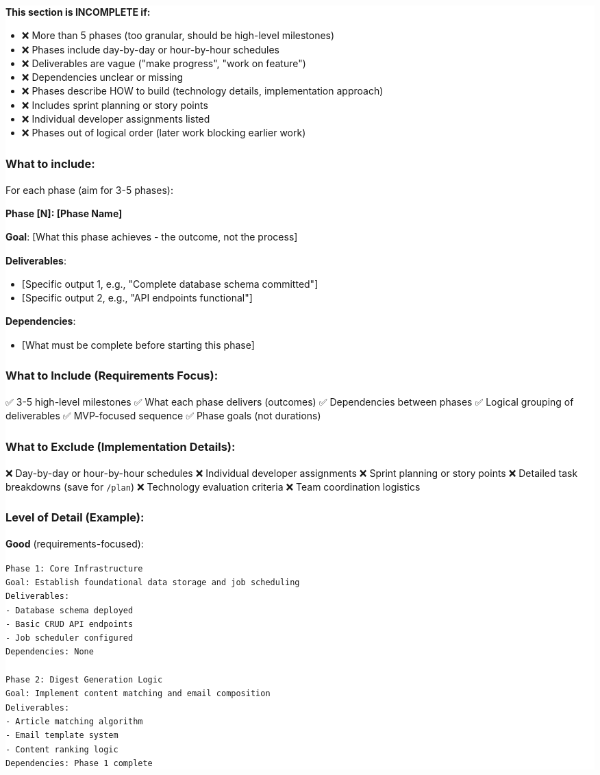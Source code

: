 **This section is INCOMPLETE if:**
- ❌ More than 5 phases (too granular, should be high-level milestones)
- ❌ Phases include day-by-day or hour-by-hour schedules
- ❌ Deliverables are vague ("make progress", "work on feature")
- ❌ Dependencies unclear or missing
- ❌ Phases describe HOW to build (technology details, implementation approach)
- ❌ Includes sprint planning or story points
- ❌ Individual developer assignments listed
- ❌ Phases out of logical order (later work blocking earlier work)

### What to include:

For each phase (aim for 3-5 phases):

**Phase [N]: [Phase Name]**

**Goal**: [What this phase achieves - the outcome, not the process]

**Deliverables**:
- [Specific output 1, e.g., "Complete database schema committed"]
- [Specific output 2, e.g., "API endpoints functional"]

**Dependencies**:
- [What must be complete before starting this phase]

### What to Include (Requirements Focus):
✅ 3-5 high-level milestones
✅ What each phase delivers (outcomes)
✅ Dependencies between phases
✅ Logical grouping of deliverables
✅ MVP-focused sequence
✅ Phase goals (not durations)

### What to Exclude (Implementation Details):
❌ Day-by-day or hour-by-hour schedules
❌ Individual developer assignments
❌ Sprint planning or story points
❌ Detailed task breakdowns (save for `/plan`)
❌ Technology evaluation criteria
❌ Team coordination logistics

### Level of Detail (Example):

**Good** (requirements-focused):
```
Phase 1: Core Infrastructure
Goal: Establish foundational data storage and job scheduling
Deliverables:
- Database schema deployed
- Basic CRUD API endpoints
- Job scheduler configured
Dependencies: None

Phase 2: Digest Generation Logic
Goal: Implement content matching and email composition
Deliverables:
- Article matching algorithm
- Email template system
- Content ranking logic
Dependencies: Phase 1 complete
```
